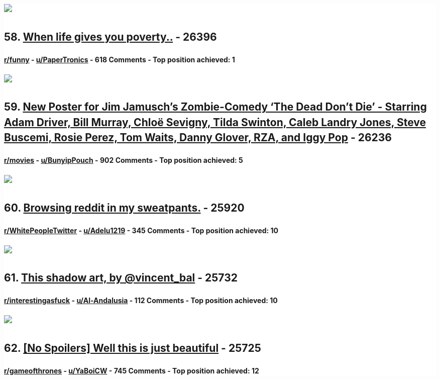 <a href="https://i.redd.it/dnuhlb02stw21.png"><img src="https://b.thumbs.redditmedia.com/bJeMiDoTeZVQohKdlUOhGcS5sjHNFzOF3TwLsUO1RqE.jpg"></img></a>

## 58. [When life gives you poverty..](http://reddit.com/r/funny/comments/blpy12/when_life_gives_you_poverty/) - 26396
#### [r/funny](http://reddit.com/r/funny) - [u/PaperTronics](http://reddit.com/u/PaperTronics) - 618 Comments - Top position achieved: 1

<a href="https://i.redd.it/rtywz5tx5sw21.png"><img src="https://a.thumbs.redditmedia.com/7b2bL0tHxUmaxYfaBFWO1MVxgICBwfJ0ZT6wFrCQOb8.jpg"></img></a>

## 59. [New Poster for Jim Jamusch’s Zombie-Comedy ‘The Dead Don’t Die’ - Starring Adam Driver, Bill Murray, Chloë Sevigny, Tilda Swinton, Caleb Landry Jones, Steve Buscemi, Rosie Perez, Tom Waits, Danny Glover, RZA, and Iggy Pop](http://reddit.com/r/movies/comments/blpb0a/new_poster_for_jim_jamuschs_zombiecomedy_the_dead/) - 26236
#### [r/movies](http://reddit.com/r/movies) - [u/BunyipPouch](http://reddit.com/u/BunyipPouch) - 902 Comments - Top position achieved: 5

<a href="https://i.redd.it/ca0q4je6trw21.jpg"><img src="https://a.thumbs.redditmedia.com/cHN7EVNRaWEAZLoy7Klonc4NDvay4qhd9rEKhijchQ0.jpg"></img></a>

## 60. [Browsing reddit in my sweatpants.](http://reddit.com/r/WhitePeopleTwitter/comments/blk77e/browsing_reddit_in_my_sweatpants/) - 25920
#### [r/WhitePeopleTwitter](http://reddit.com/r/WhitePeopleTwitter) - [u/Adelu1219](http://reddit.com/u/Adelu1219) - 345 Comments - Top position achieved: 10

<a href="https://i.redd.it/kfhv6uousow21.jpg"><img src="https://b.thumbs.redditmedia.com/I7fBkq-prv4BVRmN_iCoBrdtq_kwP7f3-fN_gmSjCTo.jpg"></img></a>

## 61. [This shadow art, by @vincent_bal](http://reddit.com/r/interestingasfuck/comments/bloq31/this_shadow_art_by_vincent_bal/) - 25732
#### [r/interestingasfuck](http://reddit.com/r/interestingasfuck) - [u/Al-Andalusia](http://reddit.com/u/Al-Andalusia) - 112 Comments - Top position achieved: 10

<a href="https://i.redd.it/ha36l4k5grw21.jpg"><img src="https://b.thumbs.redditmedia.com/XDylE4kUe7EIbY0EL2t-H7NS4bTQQkhcTZywnyYLCoE.jpg"></img></a>

## 62. [[No Spoilers] Well this is just beautiful](http://reddit.com/r/gameofthrones/comments/blpopi/no_spoilers_well_this_is_just_beautiful/) - 25725
#### [r/gameofthrones](http://reddit.com/r/gameofthrones) - [u/YaBoiCW](http://reddit.com/u/YaBoiCW) - 745 Comments - Top position achieved: 12
